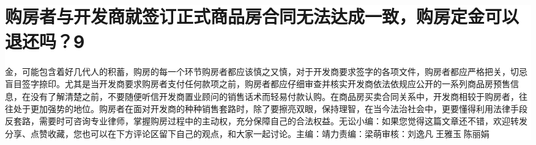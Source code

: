 # 购房者与开发商就签订正式商品房合同无法达成一致，购房定金可以退还吗？9

金，可能包含着好几代人的积蓄，购房的每一个环节购房者都应该慎之又慎，对于开发商要求签字的各项文件，购房者都应严格把关，切忌盲目签字捺印。尤其是当开发商要求购房者支付任何款项之前，购房者都应仔细审查并核实开发商依法依规应公开的一系列商品房预售信息，在没有了解清楚之前，不要随便听信开发商置业顾问的销售话术而轻易付款认购。在商品房买卖合同关系中，开发商相较于购房者，往往处于更加强势的地位。购房者在面对开发商的种种销售套路时，除了要擦亮双眼，保持理智，在当今法治社会中，更要懂得利用法律手段反套路，需要时可咨询专业律师，掌握购房过程中的主动权，充分保障自己的合法权益。无讼小编：如果您觉得这篇文章还不错，欢迎转发分享、点赞收藏，您也可以在下方评论区留下自己的观点，和大家一起讨论。主编：靖力责编：梁萌审核：刘逸凡 王雅玉 陈丽娟

